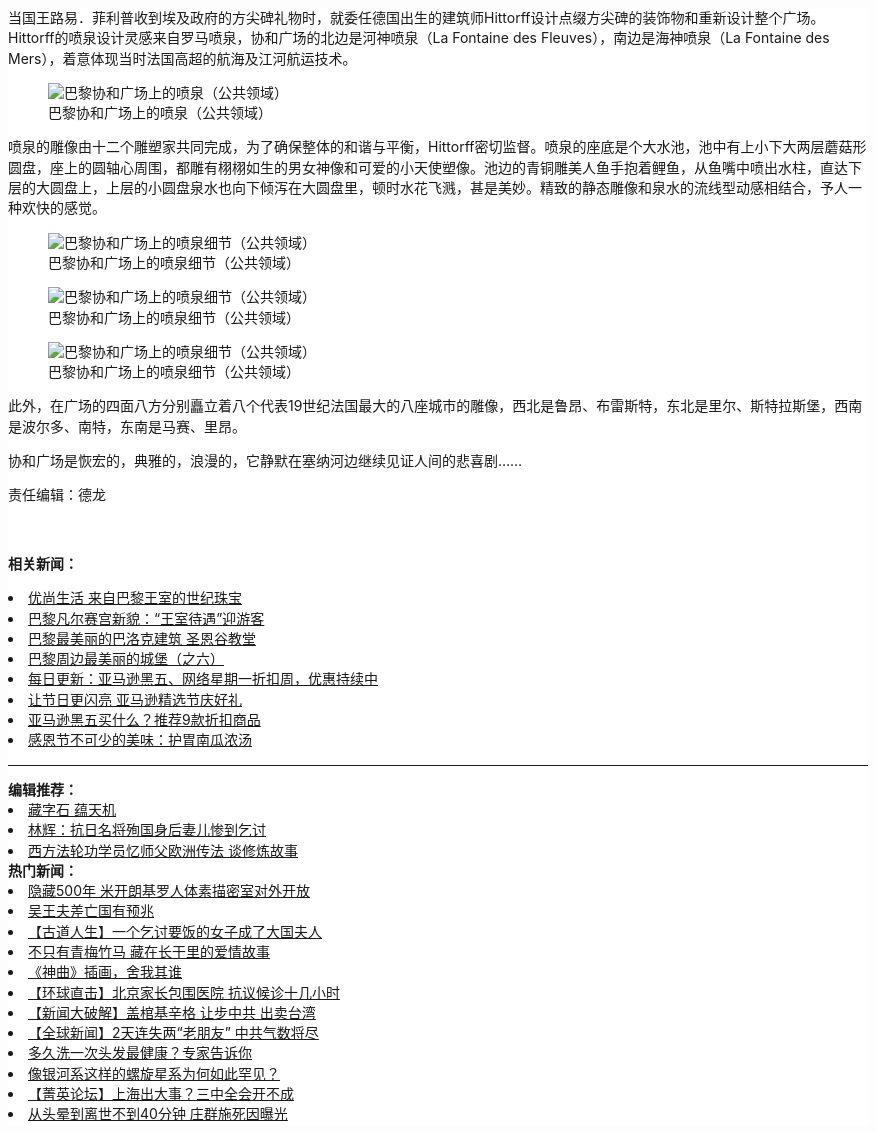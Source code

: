<p>当国王路易．菲利普收到埃及政府的方尖碑礼物时，就委任德国出生的建筑师Hittorff设计点缀方尖碑的装饰物和重新设计整个广场。Hittorff的喷泉设计灵感来自罗马喷泉，协和广场的北边是河神喷泉（La Fontaine des Fleuves），南边是海神喷泉（La Fontaine des Mers），着意体现当时法国高超的航海及江河航运技术。</p>
<figure id="attachment_8596150" aria-describedby="caption-attachment-8596150" style="width: 450px" class="wp-caption aligncenter"><ahref=" https://www.epochtimes.com/assets/uploads/2016/12/7.-Fontaine_de_la_place_de_la_Concorde_Paris-450x338.jpg" target="_blank" rel="noreferrer noopener"> <img class="size-medium wp-image-8596150" src="https://www.epochtimes.com/assets/uploads/2016/12/7.-Fontaine_de_la_place_de_la_Concorde_Paris-450x338.jpg" alt="巴黎协和广场上的喷泉（公共领域）" width="450" b="338" /></a><figcaption id="caption-attachment-8596150" class="wp-caption-text">巴黎协和广场上的喷泉（公共领域）</figcaption></figure>
<p>喷泉的雕像由十二个雕塑家共同完成，为了确保整体的和谐与平衡，Hittorff密切监督。喷泉的座底是个大水池，池中有上小下大两层蘑菇形圆盘，座上的圆轴心周围，都雕有栩栩如生的男女神像和可爱的小天使塑像。池边的青铜雕美人鱼手抱着鲤鱼，从鱼嘴中喷出水柱，直达下层的大圆盘上，上层的小圆盘泉水也向下倾泻在大圆盘里，顿时水花飞溅，甚是美妙。精致的静态雕像和泉水的流线型动感相结合，予人一种欢快的感觉。</p>
<figure id="attachment_8596157" aria-describedby="caption-attachment-8596157" style="width: 450px" class="wp-caption aligncenter"><ahref=" https://www.epochtimes.com/assets/uploads/2016/12/8.-Fontaine_place_concorde_bordercropped-450x337.jpg" target="_blank" rel="noreferrer noopener"> <img class="size-medium wp-image-8596157" src="https://www.epochtimes.com/assets/uploads/2016/12/8.-Fontaine_place_concorde_bordercropped-450x337.jpg" alt="巴黎协和广场上的喷泉细节（公共领域）" width="450" b="337" /></a><figcaption id="caption-attachment-8596157" class="wp-caption-text">巴黎协和广场上的喷泉细节（公共领域）</figcaption></figure>
<figure id="attachment_8596161" aria-describedby="caption-attachment-8596161" style="width: 300px" class="wp-caption aligncenter"><ahref=" https://www.epochtimes.com/assets/uploads/2016/12/9.-Fontaine-Place_de_la_Concorde-300x400.jpg" target="_blank" rel="noreferrer noopener"> <img class="size-small wp-image-8596161" src="https://www.epochtimes.com/assets/uploads/2016/12/9.-Fontaine-Place_de_la_Concorde-300x400.jpg" alt="巴黎协和广场上的喷泉细节（公共领域）" width="300" b="400" /></a><figcaption id="caption-attachment-8596161" class="wp-caption-text">巴黎协和广场上的喷泉细节（公共领域）</figcaption></figure>
<figure id="attachment_8596163" aria-describedby="caption-attachment-8596163" style="width: 300px" class="wp-caption aligncenter"><ahref=" https://www.epochtimes.com/assets/uploads/2016/12/10.-Concorde_Fontaine_03-300x400.jpg" target="_blank" rel="noreferrer noopener"> <img class="size-small wp-image-8596163" src="https://www.epochtimes.com/assets/uploads/2016/12/10.-Concorde_Fontaine_03-300x400.jpg" alt="巴黎协和广场上的喷泉细节（公共领域）" width="300" b="400" /></a><figcaption id="caption-attachment-8596163" class="wp-caption-text">巴黎协和广场上的喷泉细节（公共领域）</figcaption></figure>
<p>此外，在广场的四面八方分别矗立着八个代表19世纪法国最大的八座城市的雕像，西北是鲁昂、布雷斯特，东北是里尔、斯特拉斯堡，西南是波尔多、南特，东南是马赛、里昂。</p>
<p>协和广场是恢宏的，典雅的，浪漫的，它静默在塞纳河边继续见证人间的悲喜剧……</p>
<p>责任编辑：德龙</p>
<p>&nbsp;</p>
	
<strong>相关新闻：</strong>
<li><a href="https://github.com/19920513/djy/blob/master/gb/11/12/5/n3448795.md#1">优尚生活 来自巴黎王室的世纪珠宝</a></li>
<li><a href="https://github.com/19920513/djy/blob/master/gb/14/2/18/n4086349.md#1">巴黎凡尔赛宫新貌：“王室待遇”迎游客</a></li>
<li><a href="https://github.com/19920513/djy/blob/master/gb/15/2/10/n4363874.md#1">巴黎最美丽的巴洛克建筑 圣恩谷教堂</a></li>
<li><a href="https://github.com/19920513/djy/blob/master/gb/15/7/8/n4475382.md#1">巴黎周边最美丽的城堡（之六）</a></li>
<li><a href="https://github.com/19920513/djy/blob/master/gb/23/11/21/n14121397.md#1">每日更新：亚马逊黑五、网络星期一折扣周，优惠持续中</a></li>
<li><a href="https://github.com/19920513/djy/blob/master/gb/23/11/15/n14117110.md#1">让节日更闪亮 亚马逊精选节庆好礼</a></li>
<li><a href="https://github.com/19920513/djy/blob/master/gb/23/11/20/n14120672.md#1">亚马逊黑五买什么？推荐9款折扣商品</a></li>
<li><a href="https://github.com/19920513/djy/blob/master/gb/23/11/17/n14118852.md#1">感恩节不可少的美味：护胃南瓜浓汤</a></li>
<hr>
<strong>编辑推荐：</strong>
<li><a href="https://github.com/19920513/djy/blob/master/gb/14/6/9/n4173977.md?dfh#1" target="_blank">藏字石 蕴天机</a></li><li><a href="https://github.com/19920513/djy/blob/master/gb/18/12/27/n10936495.md#1" target="_blank">林辉：抗日名将殉国身后妻儿惨到乞讨</a></li><li><a href="https://github.com/19920513/djy/blob/master/gb/19/6/2/n11295577.md#1" target="_blank">西方法轮功学员忆师父欧洲传法 谈修炼故事</a></li>
<strong>热门新闻：</strong>
<li><a href="https://github.com/19920513/djy/blob/master/gb/23/11/20/n14120496.md#1">隐藏500年 米开朗基罗人体素描密室对外开放</a></li>
<li><a href="https://github.com/19920513/djy/blob/master/gb/23/11/23/n14122398.md#1">吴王夫差亡国有预兆</a></li>
<li><a href="https://github.com/19920513/djy/blob/master/gb/23/11/21/n14120801.md#1">【古道人生】一个乞讨要饭的女子成了大国夫人</a></li>
<li><a href="https://github.com/19920513/djy/blob/master/gb/23/11/24/n14123533.md#1">不只有青梅竹马 藏在长干里的爱情故事</a></li>
<li><a href="https://github.com/19920513/djy/blob/master/gb/23/11/24/n14123010.md#1">《神曲》插画，舍我其谁</a></li>
<li><a href="https://github.com/19920513/djy/blob/master/gb/23/11/30/n14127095.md#1">【环球直击】北京家长包围医院 抗议候诊十几小时</a></li>
<li><a href="https://github.com/19920513/djy/blob/master/gb/23/12/1/n14128016.md#1">【新闻大破解】盖棺基辛格 让步中共 出卖台湾</a></li>
<li><a href="https://github.com/19920513/djy/blob/master/gb/23/12/1/n14127862.md#1">【全球新闻】2天连失两“老朋友” 中共气数将尽</a></li>
<li><a href="https://github.com/19920513/djy/blob/master/gb/23/11/29/n14126706.md#1">多久洗一次头发最健康？专家告诉你</a></li>
<li><a href="https://github.com/19920513/djy/blob/master/gb/23/11/30/n14126825.md#1">像银河系这样的螺旋星系为何如此罕见？</a></li>
<li><a href="https://github.com/19920513/djy/blob/master/gb/23/11/29/n14126705.md#1">【菁英论坛】上海出大事？三中全会开不成</a></li>
<li><a href="https://github.com/19920513/djy/blob/master/gb/23/11/29/n14126632.md#1">从头晕到离世不到40分钟 庄群施死因曝光</a></li>